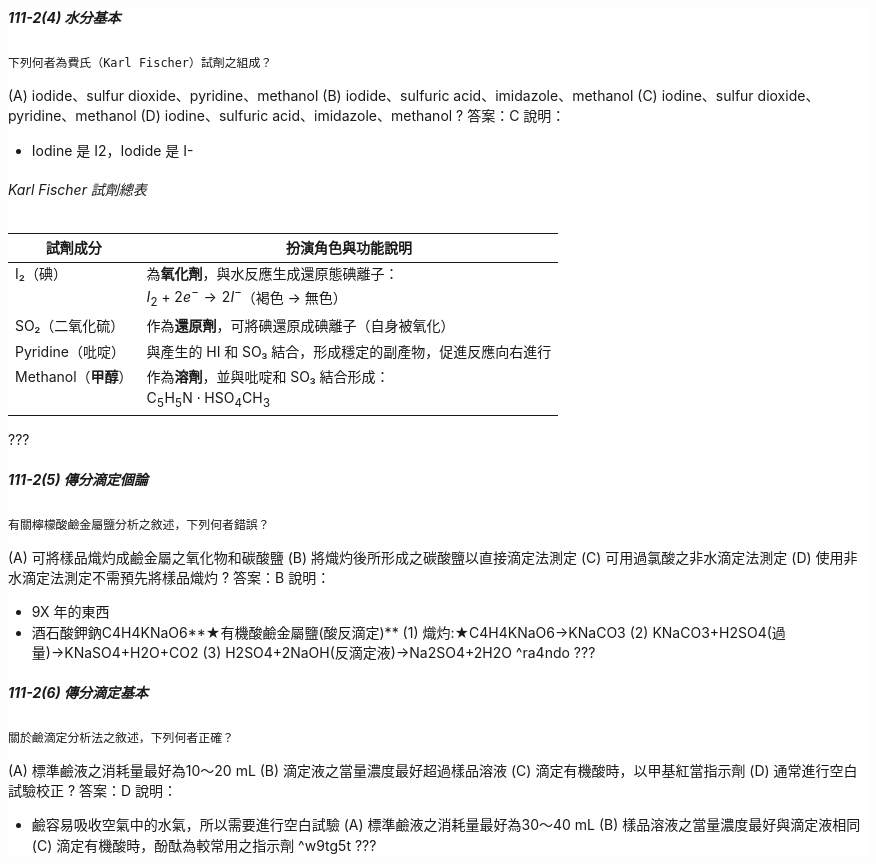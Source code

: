 ##### 111-2(4) 水分基本
```Question
下列何者為費氏（Karl Fischer）試劑之組成？
```
(A) iodide、sulfur dioxide、pyridine、methanol
(B) iodide、sulfuric acid、imidazole、methanol
(C) iodine、sulfur dioxide、pyridine、methanol
(D) iodine、sulfuric acid、imidazole、methanol
?
答案：C
說明：
- Iodine 是 I2，Iodide 是 I-
###### Karl Fischer 試劑總表

| 試劑成分     | 扮演角色與功能說明  |
| ---------------- | ------------ |
| I₂（碘）    | 為**氧化劑**，與水反應生成還原態碘離子：<br>$I_2 + 2e^- → 2I^-$（褐色 → 無色）    |
| SO₂（二氧化硫）| 作為**還原劑**，可將碘還原成碘離子（自身被氧化） |
| Pyridine（吡啶）     | 與產生的 HI 和 SO₃ 結合，形成穩定的副產物，促進反應向右進行 |
| Methanol（**甲醇**） | 作為**溶劑**，並與吡啶和 SO₃ 結合形成：<br>$\text{C}_5\text{H}_5\text{N} \cdot \text{HSO}_4\text{CH}_3$ | ^t7slzv
???

##### 111-2(5) 傳分滴定個論
```Question
有關檸檬酸鹼金屬鹽分析之敘述，下列何者錯誤？
```
(A) 可將樣品熾灼成鹼金屬之氧化物和碳酸鹽
(B) 將熾灼後所形成之碳酸鹽以直接滴定法測定
(C) 可用過氯酸之非水滴定法測定
(D) 使用非水滴定法測定不需預先將樣品熾灼
?
答案：B
說明：
- 9X 年的東西
- 酒石酸鉀鈉C4H4KNaO6**★有機酸鹼金屬鹽(酸反滴定)** 
(1) 熾灼:★C4H4KNaO6→KNaCO3
(2) KNaCO3+H2SO4(過量)→KNaSO4+H2O+CO2
(3) H2SO4+2NaOH(反滴定液)→Na2SO4+2H2O ^ra4ndo
???

##### 111-2(6) 傳分滴定基本
```Question 
關於鹼滴定分析法之敘述，下列何者正確？
```
(A) 標準鹼液之消耗量最好為10～20 mL
(B) 滴定液之當量濃度最好超過樣品溶液
(C) 滴定有機酸時，以甲基紅當指示劑
(D) 通常進行空白試驗校正
?
答案：D
說明：
- 鹼容易吸收空氣中的水氣，所以需要進行空白試驗
(A) 標準鹼液之消耗量最好為30～40 mL
(B) 樣品溶液之當量濃度最好與滴定液相同
(C) 滴定有機酸時，酚酞為較常用之指示劑 ^w9tg5t
???
